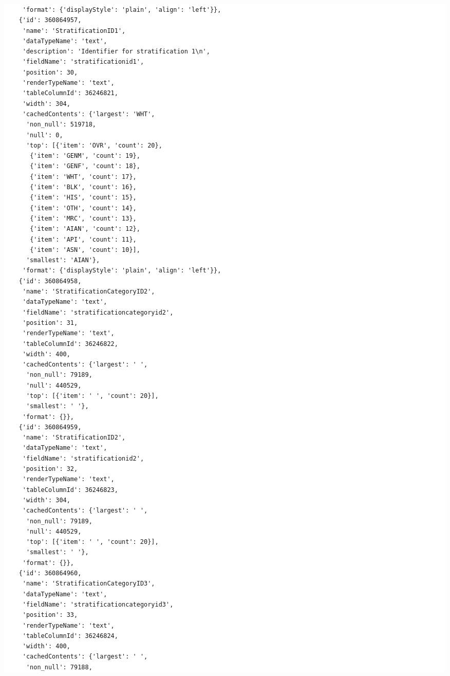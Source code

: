          'format': {'displayStyle': 'plain', 'align': 'left'}},
        {'id': 360864957,
         'name': 'StratificationID1',
         'dataTypeName': 'text',
         'description': 'Identifier for stratification 1\n',
         'fieldName': 'stratificationid1',
         'position': 30,
         'renderTypeName': 'text',
         'tableColumnId': 36246821,
         'width': 304,
         'cachedContents': {'largest': 'WHT',
          'non_null': 519718,
          'null': 0,
          'top': [{'item': 'OVR', 'count': 20},
           {'item': 'GENM', 'count': 19},
           {'item': 'GENF', 'count': 18},
           {'item': 'WHT', 'count': 17},
           {'item': 'BLK', 'count': 16},
           {'item': 'HIS', 'count': 15},
           {'item': 'OTH', 'count': 14},
           {'item': 'MRC', 'count': 13},
           {'item': 'AIAN', 'count': 12},
           {'item': 'API', 'count': 11},
           {'item': 'ASN', 'count': 10}],
          'smallest': 'AIAN'},
         'format': {'displayStyle': 'plain', 'align': 'left'}},
        {'id': 360864958,
         'name': 'StratificationCategoryID2',
         'dataTypeName': 'text',
         'fieldName': 'stratificationcategoryid2',
         'position': 31,
         'renderTypeName': 'text',
         'tableColumnId': 36246822,
         'width': 400,
         'cachedContents': {'largest': ' ',
          'non_null': 79189,
          'null': 440529,
          'top': [{'item': ' ', 'count': 20}],
          'smallest': ' '},
         'format': {}},
        {'id': 360864959,
         'name': 'StratificationID2',
         'dataTypeName': 'text',
         'fieldName': 'stratificationid2',
         'position': 32,
         'renderTypeName': 'text',
         'tableColumnId': 36246823,
         'width': 304,
         'cachedContents': {'largest': ' ',
          'non_null': 79189,
          'null': 440529,
          'top': [{'item': ' ', 'count': 20}],
          'smallest': ' '},
         'format': {}},
        {'id': 360864960,
         'name': 'StratificationCategoryID3',
         'dataTypeName': 'text',
         'fieldName': 'stratificationcategoryid3',
         'position': 33,
         'renderTypeName': 'text',
         'tableColumnId': 36246824,
         'width': 400,
         'cachedContents': {'largest': ' ',
          'non_null': 79188,